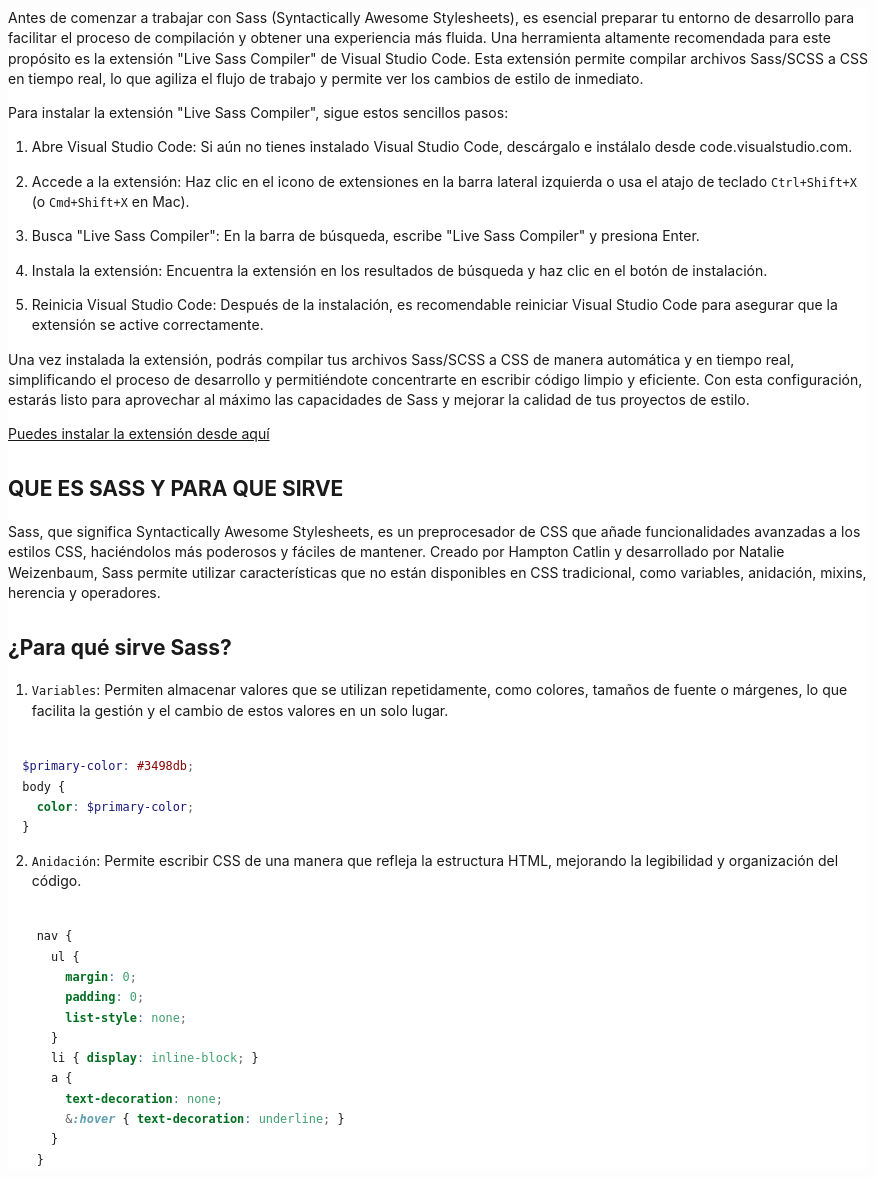 Antes de comenzar a trabajar con Sass (Syntactically Awesome Stylesheets), es esencial preparar tu entorno de desarrollo para facilitar el proceso de compilación y obtener una experiencia más fluida. Una herramienta altamente recomendada para este propósito es la extensión "Live Sass Compiler" de Visual Studio Code. Esta extensión permite compilar archivos Sass/SCSS a CSS en tiempo real, lo que agiliza el flujo de trabajo y permite ver los cambios de estilo de inmediato.

Para instalar la extensión "Live Sass Compiler", sigue estos sencillos pasos:

1. Abre Visual Studio Code: Si aún no tienes instalado Visual Studio Code, descárgalo e instálalo desde code.visualstudio.com.

2. Accede a la extensión: Haz clic en el icono de extensiones en la barra lateral izquierda o usa el atajo de teclado `Ctrl+Shift+X` (o `Cmd+Shift+X` en Mac).

3. Busca "Live Sass Compiler": En la barra de búsqueda, escribe "Live Sass Compiler" y presiona Enter.

4. Instala la extensión: Encuentra la extensión en los resultados de búsqueda y haz clic en el botón de instalación.

5. Reinicia Visual Studio Code: Después de la instalación, es recomendable reiniciar Visual Studio Code para asegurar que la extensión se active correctamente.

Una vez instalada la extensión, podrás compilar tus archivos Sass/SCSS a CSS de manera automática y en tiempo real, simplificando el proceso de desarrollo y permitiéndote concentrarte en escribir código limpio y eficiente. Con esta configuración, estarás listo para aprovechar al máximo las capacidades de Sass y mejorar la calidad de tus proyectos de estilo.

[Puedes instalar la extensión desde aquí](https://marketplace.visualstudio.com/items?itemName=glenn2223.live-sass)

## QUE ES SASS Y PARA QUE SIRVE
Sass, que significa Syntactically Awesome Stylesheets, es un preprocesador de CSS que añade funcionalidades avanzadas a los estilos CSS, haciéndolos más poderosos y fáciles de mantener. Creado por Hampton Catlin y desarrollado por Natalie Weizenbaum, Sass permite utilizar características que no están disponibles en CSS tradicional, como variables, anidación, mixins, herencia y operadores.

## ¿Para qué sirve Sass?

1. `Variables`: Permiten almacenar valores que se utilizan repetidamente, como colores, tamaños de fuente o márgenes, lo que facilita la gestión y el cambio de estos valores en un solo lugar.

```scss

  $primary-color: #3498db;
  body {
    color: $primary-color;
  }

```

2. `Anidación`: Permite escribir CSS de una manera que refleja la estructura HTML, mejorando la legibilidad y organización del código.

```scss

    nav {
      ul {
        margin: 0;
        padding: 0;
        list-style: none;
      }
      li { display: inline-block; }
      a {
        text-decoration: none;
        &:hover { text-decoration: underline; }
      }
    }
```